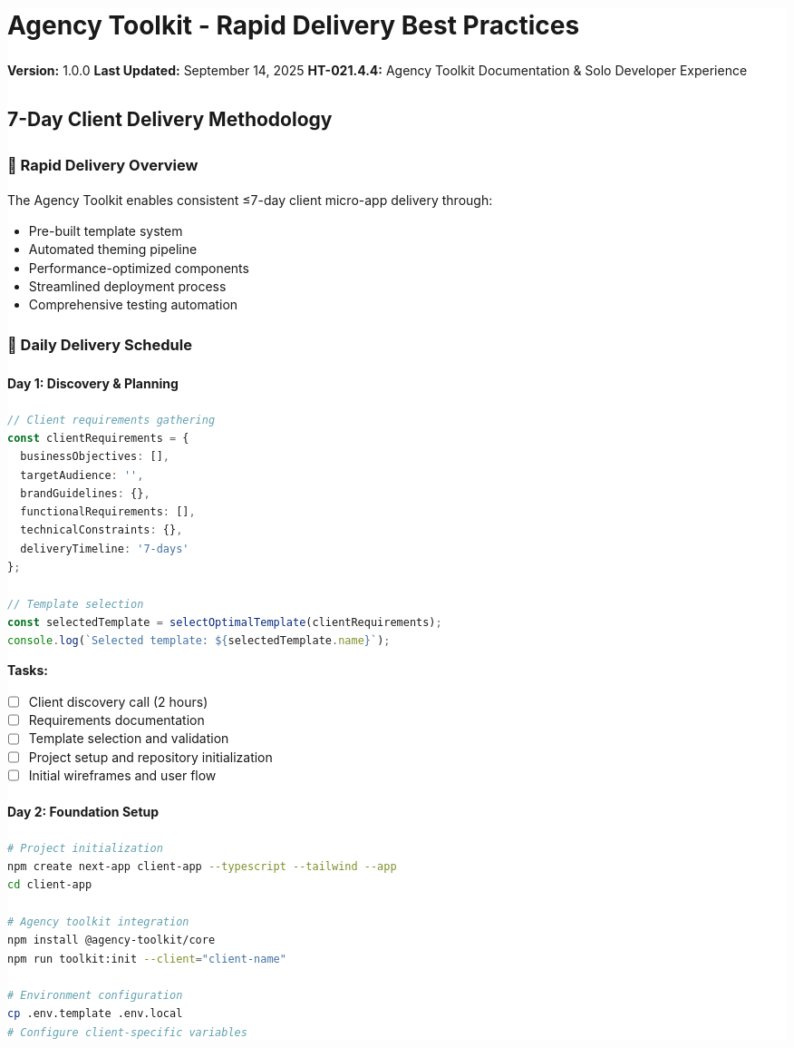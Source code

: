 # Agency Toolkit - Rapid Delivery Best Practices

**Version:** 1.0.0
**Last Updated:** September 14, 2025
**HT-021.4.4:** Agency Toolkit Documentation & Solo Developer Experience

## 7-Day Client Delivery Methodology

### 🎯 Rapid Delivery Overview

The Agency Toolkit enables consistent ≤7-day client micro-app delivery through:
- Pre-built template system
- Automated theming pipeline
- Performance-optimized components
- Streamlined deployment process
- Comprehensive testing automation

### 📅 Daily Delivery Schedule

#### Day 1: Discovery & Planning
```typescript
// Client requirements gathering
const clientRequirements = {
  businessObjectives: [],
  targetAudience: '',
  brandGuidelines: {},
  functionalRequirements: [],
  technicalConstraints: {},
  deliveryTimeline: '7-days'
};

// Template selection
const selectedTemplate = selectOptimalTemplate(clientRequirements);
console.log(`Selected template: ${selectedTemplate.name}`);
```

**Tasks:**
- [ ] Client discovery call (2 hours)
- [ ] Requirements documentation
- [ ] Template selection and validation
- [ ] Project setup and repository initialization
- [ ] Initial wireframes and user flow

#### Day 2: Foundation Setup
```bash
# Project initialization
npm create next-app client-app --typescript --tailwind --app
cd client-app

# Agency toolkit integration
npm install @agency-toolkit/core
npm run toolkit:init --client="client-name"

# Environment configuration
cp .env.template .env.local
# Configure client-specific variables
```
